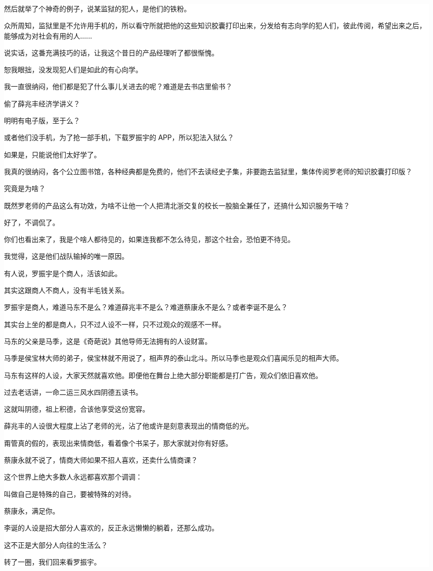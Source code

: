 然后就举了个神奇的例子，说某监狱的犯人，是他们的铁粉。

众所周知，监狱里是不允许用手机的，所以看守所就把他的这些知识胶囊打印出来，分发给有志向学的犯人们，彼此传阅，希望出来之后，能够成为对社会有用的人......

说实话，这番充满技巧的话，让我这个昔日的产品经理听了都很惭愧。

恕我眼拙，没发现犯人们是如此的有心向学。

我一直很纳闷，他们都是犯了什么事儿关进去的呢？难道是去书店里偷书？

偷了薛兆丰经济学讲义？

明明有电子版，至于么？

或者他们没手机，为了抢一部手机，下载罗振宇的 APP，所以犯法入狱么？

如果是，只能说他们太好学了。

我真的很纳闷，各个公立图书馆，各种经典都是免费的，他们不去读经史子集，非要跑去监狱里，集体传阅罗老师的知识胶囊打印版？

究竟是为啥？

既然罗老师的产品这么有功效，为啥不让他一个人把清北浙交复的校长一股脑全兼任了，还搞什么知识服务干啥？

好了，不调侃了。

你们也看出来了，我是个啥人都待见的，如果连我都不怎么待见，那这个社会，恐怕更不待见。

我觉得，这是他们战队输掉的唯一原因。

有人说，罗振宇是个商人，活该如此。

其实这跟商人不商人，没有半毛钱关系。

罗振宇是商人，难道马东不是么？难道薛兆丰不是么？难道蔡康永不是么？或者李诞不是么？

其实台上坐的都是商人，只不过人设不一样，只不过观众的观感不一样。

马东的父亲是马季，这是《奇葩说》其他导师无法拥有的人设财富。

马季是侯宝林大师的弟子，侯宝林就不用说了，相声界的泰山北斗。所以马季也是观众们喜闻乐见的相声大师。

马东有这样的人设，大家天然就喜欢他。即便他在舞台上绝大部分职能都是打广告，观众们依旧喜欢他。

过去老话讲，一命二运三风水四阴德五读书。

这就叫阴德，祖上积德，合该他享受这份宽容。

薛兆丰的人设很大程度上沾了老师的光，沾了他或许是刻意表现出的情商低的光。

甭管真的假的，表现出来情商低，看着像个书呆子，那大家就对你有好感。

蔡康永就不说了，情商大师如果不招人喜欢，还卖什么情商课？

这个世界上绝大多数人永远都喜欢那个调调：

叫做自己是特殊的自己，要被特殊的对待。

蔡康永，满足你。

李诞的人设是招大部分人喜欢的，反正永远懒懒的躺着，还那么成功。

这不正是大部分人向往的生活么？

转了一圈，我们回来看罗振宇。
